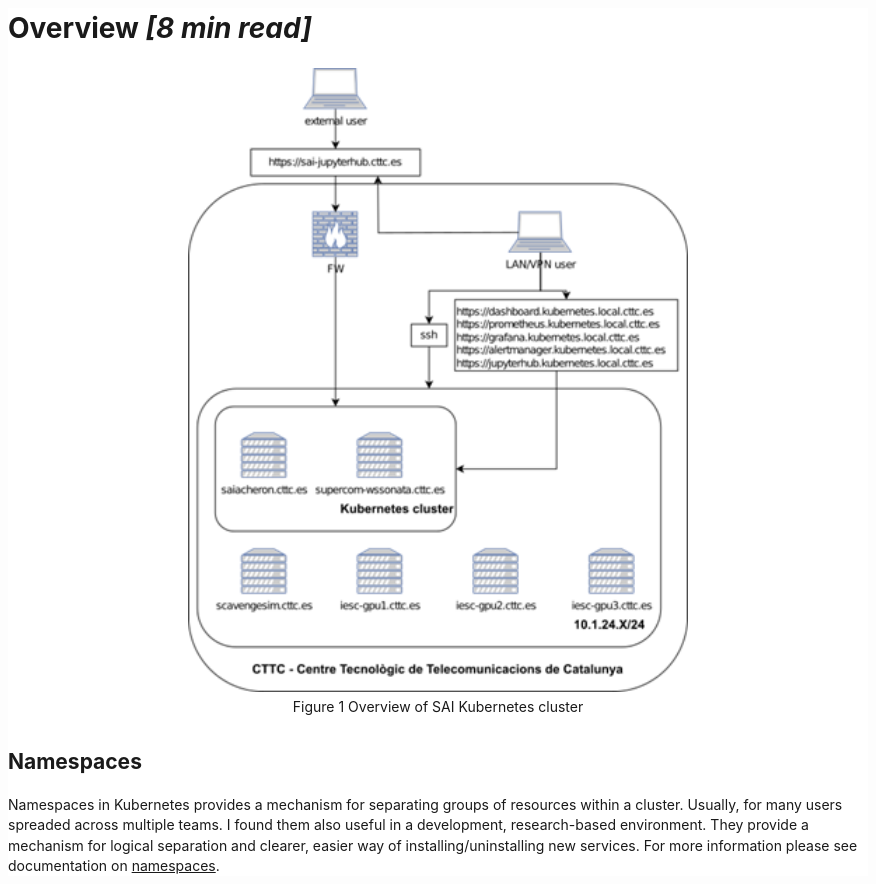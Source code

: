 # Overview *[8 min read]*

<figure class="image" align="center">
  <img width="500" src="assets/images/kubernetes/01.png">
  <figcaption>Figure 1 Overview of SAI Kubernetes cluster</figcaption>
</figure>

## Namespaces

Namespaces in Kubernetes provides a mechanism for separating groups of resources within a cluster. Usually, for many users spreaded across multiple teams. I found them also useful in a development, research-based environment. They provide a mechanism for logical separation and clearer, easier way of installing/uninstalling new services. For more information please see documentation on [namespaces](https://kubernetes.io/docs/concepts/overview/working-with-objects/namespaces/).

<figure class="image" align="center">